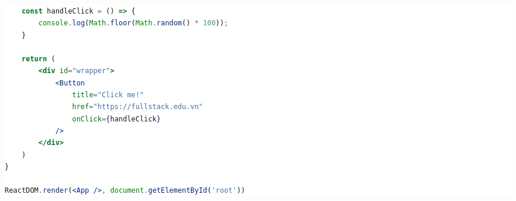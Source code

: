 ```jsx
    const handleClick = () => {
        console.log(Math.floor(Math.random() * 100));
    }

    return (
        <div id="wrapper">
            <Button
                title="Click me!"
                href="https://fullstack.edu.vn"
                onClick={handleClick}
            />
        </div>
    )
}

ReactDOM.render(<App />, document.getElementById('root'))
```   